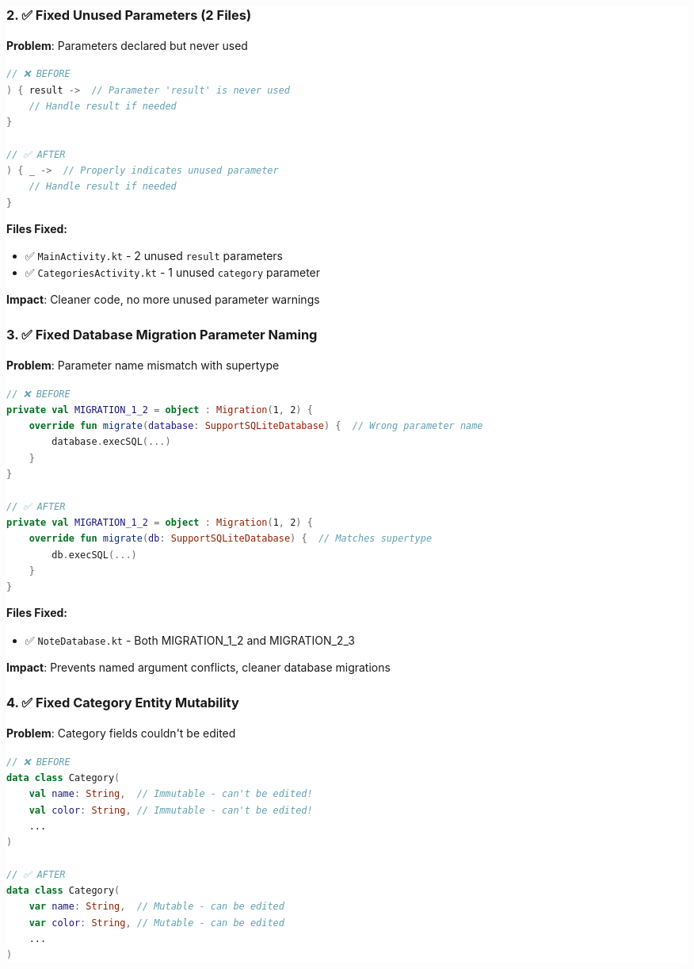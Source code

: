 ### 2. ✅ **Fixed Unused Parameters (2 Files)**

**Problem**: Parameters declared but never used
```kotlin
// ❌ BEFORE
) { result ->  // Parameter 'result' is never used
    // Handle result if needed
}

// ✅ AFTER  
) { _ ->  // Properly indicates unused parameter
    // Handle result if needed
}
```

**Files Fixed:**
- ✅ `MainActivity.kt` - 2 unused `result` parameters
- ✅ `CategoriesActivity.kt` - 1 unused `category` parameter

**Impact**: Cleaner code, no more unused parameter warnings

### 3. ✅ **Fixed Database Migration Parameter Naming**

**Problem**: Parameter name mismatch with supertype
```kotlin
// ❌ BEFORE
private val MIGRATION_1_2 = object : Migration(1, 2) {
    override fun migrate(database: SupportSQLiteDatabase) {  // Wrong parameter name
        database.execSQL(...)
    }
}

// ✅ AFTER
private val MIGRATION_1_2 = object : Migration(1, 2) {
    override fun migrate(db: SupportSQLiteDatabase) {  // Matches supertype
        db.execSQL(...)
    }
}
```

**Files Fixed:**
- ✅ `NoteDatabase.kt` - Both MIGRATION_1_2 and MIGRATION_2_3

**Impact**: Prevents named argument conflicts, cleaner database migrations

### 4. ✅ **Fixed Category Entity Mutability**

**Problem**: Category fields couldn't be edited
```kotlin
// ❌ BEFORE
data class Category(
    val name: String,  // Immutable - can't be edited!
    val color: String, // Immutable - can't be edited!
    ...
)

// ✅ AFTER
data class Category(
    var name: String,  // Mutable - can be edited
    var color: String, // Mutable - can be edited  
    ...
)
```
